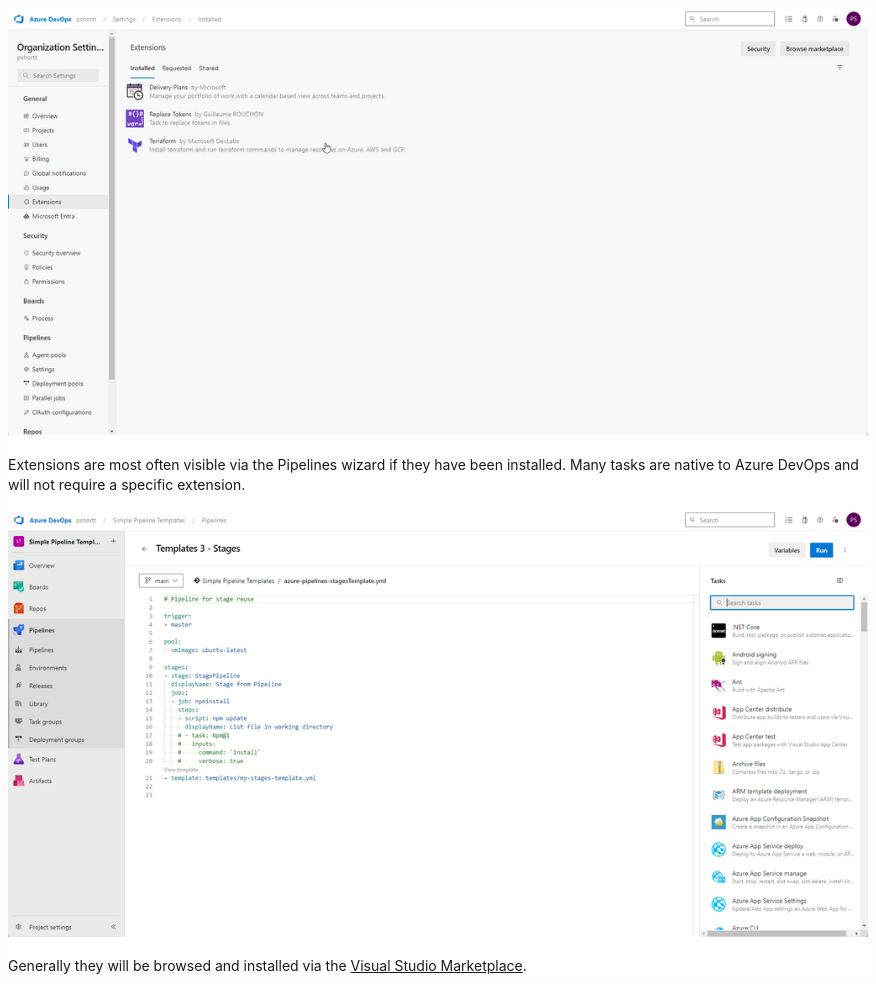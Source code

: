 ![Azure DevOps - Some installed extensions](/assets/images/2024-08-16/AzureDevOps-extensions-02.png "Azure DevOps - Some installed extensions")

Extensions are most often visible via the Pipelines wizard if they have been installed. Many tasks are native to Azure DevOps and will not require a specific extension.

![Azure DevOps - Where we can see extensions](/assets/images/2024-08-16/AzureDevOps-extensions-03a.png "Azure DevOps - Where we can see extensions")

Generally they will be browsed and installed via the [Visual Studio Marketplace](https://marketplace.visualstudio.com/azuredevops).

